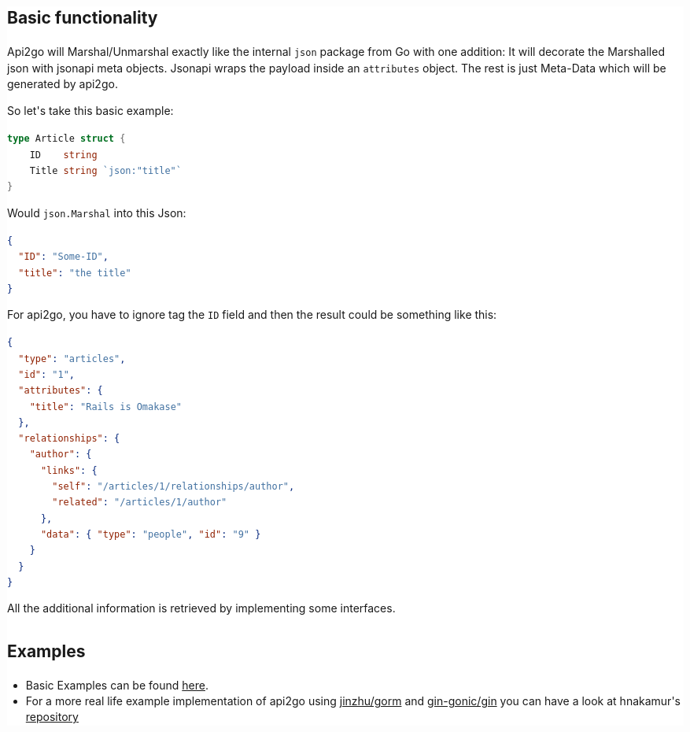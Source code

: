 ## Basic functionality
Api2go will Marshal/Unmarshal exactly like the internal `json` package from Go
with one addition: It will decorate the Marshalled json with jsonapi meta
objects. Jsonapi wraps the payload inside an `attributes` object. The rest is
just Meta-Data which will be generated by api2go.

So let's take this basic example:

```go
type Article struct {
	ID    string
	Title string `json:"title"`
}
```

Would `json.Marshal` into this Json:

```json
{
  "ID": "Some-ID",
  "title": "the title"
}
```

For api2go, you have to ignore tag the `ID` field and then the result could be
something like this:

```json
{
  "type": "articles",
  "id": "1",
  "attributes": {
    "title": "Rails is Omakase"
  },
  "relationships": {
    "author": {
      "links": {
        "self": "/articles/1/relationships/author",
        "related": "/articles/1/author"
      },
      "data": { "type": "people", "id": "9" }
    }
  }
}
```

All the additional information is retrieved by implementing some interfaces.

## Examples

- Basic Examples can be found [here](https://github.com/artpar/api2go/blob/master/examples/crud_example.go).
- For a more real life example implementation of api2go using [jinzhu/gorm](https://github.com/jinzhu/gorm) and [gin-gonic/gin](https://github.com/gin-gonic/gin) you can have a look at hnakamur's [repository](https://github.com/hnakamur/api2go-gorm-gin-crud-example)
